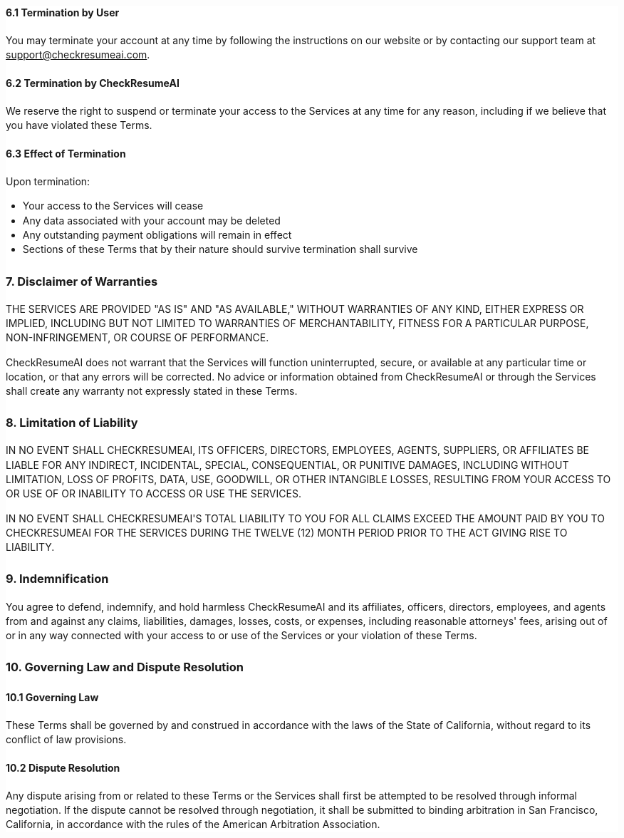 #### 6.1 Termination by User
You may terminate your account at any time by following the instructions on our website or by contacting our support team at support@checkresumeai.com.

#### 6.2 Termination by CheckResumeAI
We reserve the right to suspend or terminate your access to the Services at any time for any reason, including if we believe that you have violated these Terms.

#### 6.3 Effect of Termination
Upon termination:
- Your access to the Services will cease
- Any data associated with your account may be deleted
- Any outstanding payment obligations will remain in effect
- Sections of these Terms that by their nature should survive termination shall survive

### 7. Disclaimer of Warranties

THE SERVICES ARE PROVIDED "AS IS" AND "AS AVAILABLE," WITHOUT WARRANTIES OF ANY KIND, EITHER EXPRESS OR IMPLIED, INCLUDING BUT NOT LIMITED TO WARRANTIES OF MERCHANTABILITY, FITNESS FOR A PARTICULAR PURPOSE, NON-INFRINGEMENT, OR COURSE OF PERFORMANCE.

CheckResumeAI does not warrant that the Services will function uninterrupted, secure, or available at any particular time or location, or that any errors will be corrected. No advice or information obtained from CheckResumeAI or through the Services shall create any warranty not expressly stated in these Terms.

### 8. Limitation of Liability

IN NO EVENT SHALL CHECKRESUMEAI, ITS OFFICERS, DIRECTORS, EMPLOYEES, AGENTS, SUPPLIERS, OR AFFILIATES BE LIABLE FOR ANY INDIRECT, INCIDENTAL, SPECIAL, CONSEQUENTIAL, OR PUNITIVE DAMAGES, INCLUDING WITHOUT LIMITATION, LOSS OF PROFITS, DATA, USE, GOODWILL, OR OTHER INTANGIBLE LOSSES, RESULTING FROM YOUR ACCESS TO OR USE OF OR INABILITY TO ACCESS OR USE THE SERVICES.

IN NO EVENT SHALL CHECKRESUMEAI'S TOTAL LIABILITY TO YOU FOR ALL CLAIMS EXCEED THE AMOUNT PAID BY YOU TO CHECKRESUMEAI FOR THE SERVICES DURING THE TWELVE (12) MONTH PERIOD PRIOR TO THE ACT GIVING RISE TO LIABILITY.

### 9. Indemnification

You agree to defend, indemnify, and hold harmless CheckResumeAI and its affiliates, officers, directors, employees, and agents from and against any claims, liabilities, damages, losses, costs, or expenses, including reasonable attorneys' fees, arising out of or in any way connected with your access to or use of the Services or your violation of these Terms.

### 10. Governing Law and Dispute Resolution

#### 10.1 Governing Law
These Terms shall be governed by and construed in accordance with the laws of the State of California, without regard to its conflict of law provisions.

#### 10.2 Dispute Resolution
Any dispute arising from or related to these Terms or the Services shall first be attempted to be resolved through informal negotiation. If the dispute cannot be resolved through negotiation, it shall be submitted to binding arbitration in San Francisco, California, in accordance with the rules of the American Arbitration Association.
